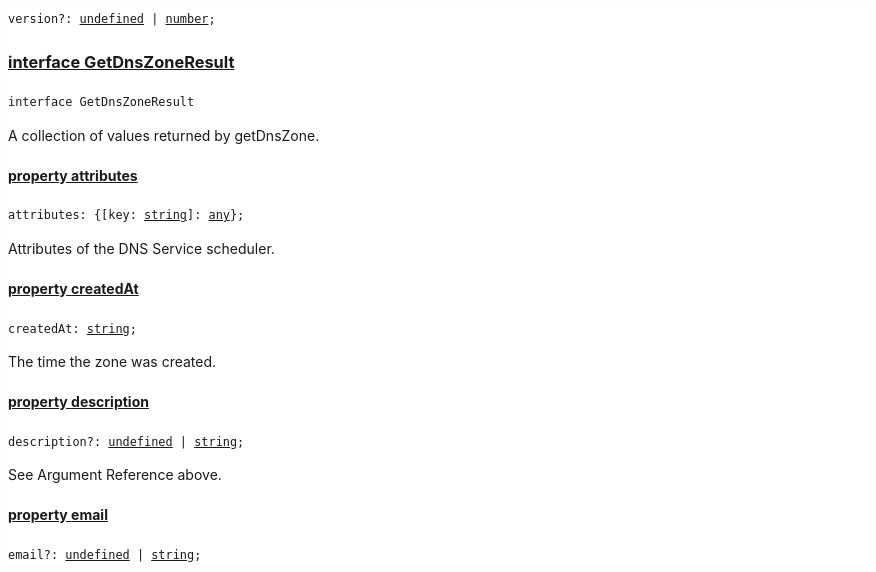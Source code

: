<pre class="highlight"><code><span class='kd'></span>version?: <span class='kd'><a href='https://developer.mozilla.org/en-US/docs/Web/JavaScript/Reference/Global_Objects/undefined'>undefined</a></span> | <span class='kd'><a href='https://developer.mozilla.org/en-US/docs/Web/JavaScript/Reference/Global_Objects/Number'>number</a></span>;</code></pre>
<h3 class="pdoc-module-header" id="GetDnsZoneResult" data-link-title="GetDnsZoneResult">
    <a href="https://github.com/pulumi/pulumi-openstack/blob/39bb95cfa64100eec4b7c9bc44e5e280563b2d37/sdk/nodejs/dns/getDnsZone.ts#L102">
        interface <strong>GetDnsZoneResult</strong>
    </a>
</h3>

<pre class="highlight"><code><span class='kr'>interface</span> <span class='nx'>GetDnsZoneResult</span></code></pre>

A collection of values returned by getDnsZone.

<h4 class="pdoc-member-header" id="GetDnsZoneResult-attributes">
<a class="pdoc-child-name" href="https://github.com/pulumi/pulumi-openstack/blob/39bb95cfa64100eec4b7c9bc44e5e280563b2d37/sdk/nodejs/dns/getDnsZone.ts#L106">property <b>attributes</b></a>
</h4>

<pre class="highlight"><code><span class='kd'></span>attributes: {[key: <span class='kd'><a href='https://developer.mozilla.org/en-US/docs/Web/JavaScript/Reference/Global_Objects/String'>string</a></span>]: <span class='kd'><a href='https://www.typescriptlang.org/docs/handbook/basic-types.html#any'>any</a></span>};</code></pre>

Attributes of the DNS Service scheduler.

<h4 class="pdoc-member-header" id="GetDnsZoneResult-createdAt">
<a class="pdoc-child-name" href="https://github.com/pulumi/pulumi-openstack/blob/39bb95cfa64100eec4b7c9bc44e5e280563b2d37/sdk/nodejs/dns/getDnsZone.ts#L110">property <b>createdAt</b></a>
</h4>

<pre class="highlight"><code><span class='kd'></span>createdAt: <span class='kd'><a href='https://developer.mozilla.org/en-US/docs/Web/JavaScript/Reference/Global_Objects/String'>string</a></span>;</code></pre>

The time the zone was created.

<h4 class="pdoc-member-header" id="GetDnsZoneResult-description">
<a class="pdoc-child-name" href="https://github.com/pulumi/pulumi-openstack/blob/39bb95cfa64100eec4b7c9bc44e5e280563b2d37/sdk/nodejs/dns/getDnsZone.ts#L114">property <b>description</b></a>
</h4>

<pre class="highlight"><code><span class='kd'></span>description?: <span class='kd'><a href='https://developer.mozilla.org/en-US/docs/Web/JavaScript/Reference/Global_Objects/undefined'>undefined</a></span> | <span class='kd'><a href='https://developer.mozilla.org/en-US/docs/Web/JavaScript/Reference/Global_Objects/String'>string</a></span>;</code></pre>

See Argument Reference above.

<h4 class="pdoc-member-header" id="GetDnsZoneResult-email">
<a class="pdoc-child-name" href="https://github.com/pulumi/pulumi-openstack/blob/39bb95cfa64100eec4b7c9bc44e5e280563b2d37/sdk/nodejs/dns/getDnsZone.ts#L118">property <b>email</b></a>
</h4>

<pre class="highlight"><code><span class='kd'></span>email?: <span class='kd'><a href='https://developer.mozilla.org/en-US/docs/Web/JavaScript/Reference/Global_Objects/undefined'>undefined</a></span> | <span class='kd'><a href='https://developer.mozilla.org/en-US/docs/Web/JavaScript/Reference/Global_Objects/String'>string</a></span>;</code></pre>
